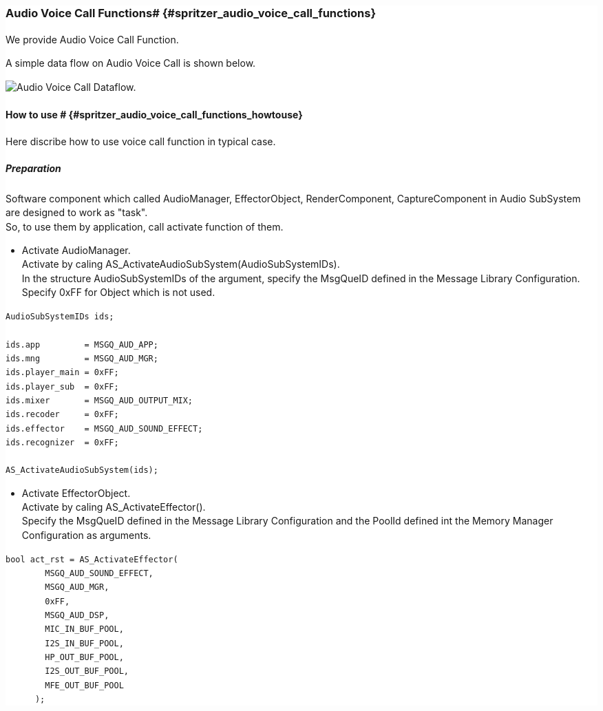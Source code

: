 
### Audio Voice Call Functions#     {#spritzer_audio_voice_call_functions}

We provide Audio Voice Call Function.

A simple data flow on Audio Voice Call is shown below.

![Audio Voice Call Dataflow.](TBD)

#### How to use # {#spritzer_audio_voice_call_functions_howtouse}

Here discribe how to use voice call function in typical case.

##### Preparation

Software component which called AudioManager, EffectorObject, RenderComponent, CaptureComponent in Audio SubSystem are designed to work as "task".<br>
So, to use them by application, call activate function of them.<br>

- Activate AudioManager.<br>
   Activate by caling AS_ActivateAudioSubSystem(AudioSubSystemIDs).<br>
   In the structure AudioSubSystemIDs of the argument, specify the MsgQueID defined in the Message Library Configuration.<br>
   Specify 0xFF for Object which is not used.<br>

~~~
AudioSubSystemIDs ids;

ids.app         = MSGQ_AUD_APP;
ids.mng         = MSGQ_AUD_MGR;
ids.player_main = 0xFF;
ids.player_sub  = 0xFF;
ids.mixer       = MSGQ_AUD_OUTPUT_MIX;
ids.recoder     = 0xFF;
ids.effector    = MSGQ_AUD_SOUND_EFFECT;
ids.recognizer  = 0xFF;

AS_ActivateAudioSubSystem(ids);
~~~

- Activate EffectorObject.<br>
   Activate by caling AS_ActivateEffector().<br>
   Specify the MsgQueID defined in the Message Library Configuration and the PoolId defined int the Memory Manager Configuration as arguments.<br>
   
~~~
bool act_rst = AS_ActivateEffector(
        MSGQ_AUD_SOUND_EFFECT,
        MSGQ_AUD_MGR,
        0xFF,
        MSGQ_AUD_DSP,
        MIC_IN_BUF_POOL,
        I2S_IN_BUF_POOL,
        HP_OUT_BUF_POOL,
        I2S_OUT_BUF_POOL,
        MFE_OUT_BUF_POOL
      );
~~~
